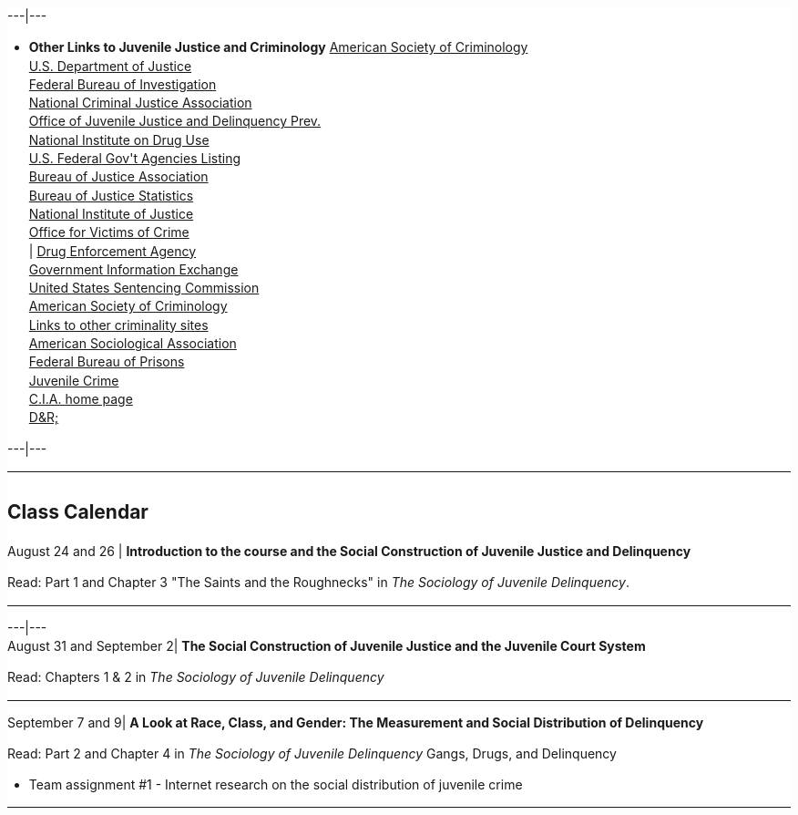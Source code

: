 ---|---  
  
  * **Other Links to Juvenile Justice and Criminology** [American Society of Criminology ](http://www.asc41.com)   
[U.S. Department of Justice ](http://www.usdoj.gov/)  
[Federal Bureau of Investigation](http://www.fbi.gov/)  
[National Criminal Justice Association](http://www.sso.org/ncja/)  
[Office of Juvenile Justice and Delinquency Prev.](     http://www.ncjrs.org)  
[National Institute on Drug Use](http://www.nida.nih.gov/)  
[U.S. Federal Gov't Agencies Listing](http://www.lib.lsu.edu/gov/fedgov.html)  
[Bureau of Justice Association](http://www.ojp.usdoj.gov/BJA)  
[Bureau of Justice Statistics ](http://www.ojp.usdoj.gov/bjs)  
[National Institute of Justice](http://www.ncjrs.org/nijhome.htm)  
[Office for Victims of Crime](http://www.ojp.usdoj.gov/ovc)  
|  [Drug Enforcement Agency](http://www.usdoj.gov/dea/)  
[Government Information Exchange](http://www.info.gov/)  
[United States Sentencing Commission](http://www.ussc.gov/index.htm)  
[American Society of Criminology ](http://www.asc41.com/)  
[Links to other criminality sites](http://www.bsos.umd.edu/asc/four.html)  
[American Sociological Association ](http://www.asanet.org)  
[Federal Bureau of Prisons](http://www.bop.gov/)  
[Juvenile Crime](http://www.lao.ca.gov/laokktoc.html)  
[C.I.A. home page](http://www.odci.gov/cia/ciahome.html)  
[D&R;](http://www.djj.state.fl.us./RnD/links.html)  
  
---|---  

* * *

## Class Calendar

August 24 and 26 | **Introduction to the course and the Social Construction of
Juvenile Justice and Delinquency**

Read: Part 1 and Chapter 3 "The Saints and the Roughnecks" in _The Sociology
of Juvenile Delinquency_.

* * *  
  
---|---  
August 31 and September 2|  **The Social Construction of Juvenile Justice and
the Juvenile Court System**

Read: Chapters 1  & 2 in _The Sociology of Juvenile Delinquency_

* * *  
  
September 7 and 9|  **A Look at Race, Class, and Gender: The Measurement and
Social Distribution of Delinquency**

Read: Part 2 and Chapter 4 in _The Sociology of Juvenile Delinquency_ Gangs,
Drugs, and Delinquency

* Team assignment #1 - Internet research on the social distribution of juvenile crime

* * *  
  